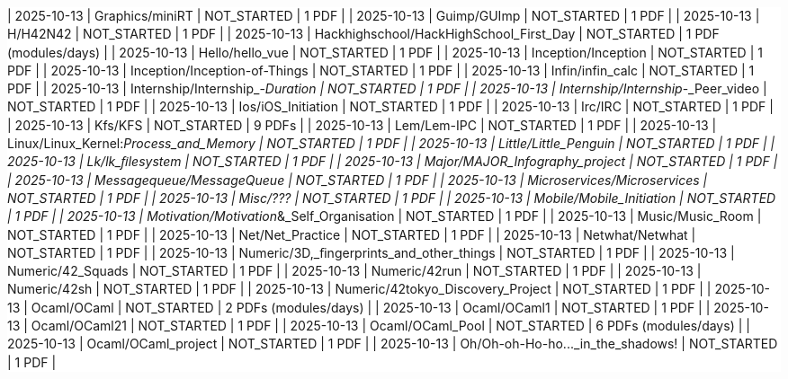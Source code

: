 | 2025-10-13 | Graphics/miniRT | NOT_STARTED | 1 PDF |
| 2025-10-13 | Guimp/GUImp | NOT_STARTED | 1 PDF |
| 2025-10-13 | H/H42N42 | NOT_STARTED | 1 PDF |
| 2025-10-13 | Hackhighschool/HackHighSchool_First_Day | NOT_STARTED | 1 PDF (modules/days) |
| 2025-10-13 | Hello/hello_vue | NOT_STARTED | 1 PDF |
| 2025-10-13 | Inception/Inception | NOT_STARTED | 1 PDF |
| 2025-10-13 | Inception/Inception-of-Things | NOT_STARTED | 1 PDF |
| 2025-10-13 | Infin/infin_calc | NOT_STARTED | 1 PDF |
| 2025-10-13 | Internship/Internship_-_Duration | NOT_STARTED | 1 PDF |
| 2025-10-13 | Internship/Internship_-_Peer_video | NOT_STARTED | 1 PDF |
| 2025-10-13 | Ios/iOS_Initiation | NOT_STARTED | 1 PDF |
| 2025-10-13 | Irc/IRC | NOT_STARTED | 1 PDF |
| 2025-10-13 | Kfs/KFS | NOT_STARTED | 9 PDFs |
| 2025-10-13 | Lem/Lem-IPC | NOT_STARTED | 1 PDF |
| 2025-10-13 | Linux/Linux_Kernel:_Process_and_Memory | NOT_STARTED | 1 PDF |
| 2025-10-13 | Little/Little_Penguin | NOT_STARTED | 1 PDF |
| 2025-10-13 | Lk/lk_ﬁlesystem | NOT_STARTED | 1 PDF |
| 2025-10-13 | Major/MAJOR_Infography_project | NOT_STARTED | 1 PDF |
| 2025-10-13 | Messagequeue/MessageQueue | NOT_STARTED | 1 PDF |
| 2025-10-13 | Microservices/Microservices | NOT_STARTED | 1 PDF |
| 2025-10-13 | Misc/??? | NOT_STARTED | 1 PDF |
| 2025-10-13 | Mobile/Mobile_Initiation | NOT_STARTED | 1 PDF |
| 2025-10-13 | Motivation/Motivation_&_Self_Organisation | NOT_STARTED | 1 PDF |
| 2025-10-13 | Music/Music_Room | NOT_STARTED | 1 PDF |
| 2025-10-13 | Net/Net_Practice | NOT_STARTED | 1 PDF |
| 2025-10-13 | Netwhat/Netwhat | NOT_STARTED | 1 PDF |
| 2025-10-13 | Numeric/3D,_ﬁngerprints_and_other_things | NOT_STARTED | 1 PDF |
| 2025-10-13 | Numeric/42_Squads | NOT_STARTED | 1 PDF |
| 2025-10-13 | Numeric/42run | NOT_STARTED | 1 PDF |
| 2025-10-13 | Numeric/42sh | NOT_STARTED | 1 PDF |
| 2025-10-13 | Numeric/42tokyo_Discovery_Project | NOT_STARTED | 1 PDF |
| 2025-10-13 | Ocaml/OCaml | NOT_STARTED | 2 PDFs (modules/days) |
| 2025-10-13 | Ocaml/OCaml1 | NOT_STARTED | 1 PDF |
| 2025-10-13 | Ocaml/OCaml21 | NOT_STARTED | 1 PDF |
| 2025-10-13 | Ocaml/OCaml_Pool | NOT_STARTED | 6 PDFs (modules/days) |
| 2025-10-13 | Ocaml/OCaml_project | NOT_STARTED | 1 PDF |
| 2025-10-13 | Oh/Oh-oh-Ho-ho..._in_the_shadows! | NOT_STARTED | 1 PDF |